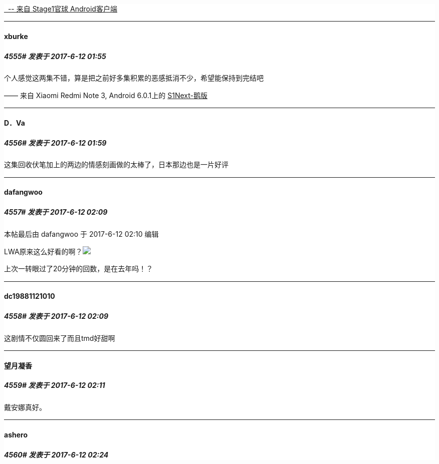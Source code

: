 [  -- 来自 Stage1官球 Android客户端](https://bbs.saraba1st.com/2b/thread-1497379-1-1.html)


-----

####  xburke  
##### 4555#       发表于 2017-6-12 01:55


个人感觉这两集不错，算是把之前好多集积累的恶感抵消不少，希望能保持到完结吧

—— 来自 Xiaomi Redmi Note 3, Android 6.0.1上的 [S1Next-鹅版](http://www.coolapk.com/apk/me.ykrank.s1next)


-----

####  D．Va  
##### 4556#       发表于 2017-6-12 01:59


这集回收伏笔加上的两边的情感刻画做的太棒了，日本那边也是一片好评


-----

####  dafangwoo  
##### 4557#       发表于 2017-6-12 02:09


 本帖最后由 dafangwoo 于 2017-6-12 02:10 编辑 

LWA原来这么好看的啊？<img src="https://static.saraba1st.com/image/smiley/face2017/049.png" referrerpolicy="no-referrer">


上次一转眼过了20分钟的回数，是在去年吗！？


-----

####  dc19881121010  
##### 4558#       发表于 2017-6-12 02:09


这剧情不仅圆回来了而且tmd好甜啊


-----

####  望月凝香  
##### 4559#       发表于 2017-6-12 02:11


戴安娜真好。


-----

####  ashero  
##### 4560#       发表于 2017-6-12 02:24
